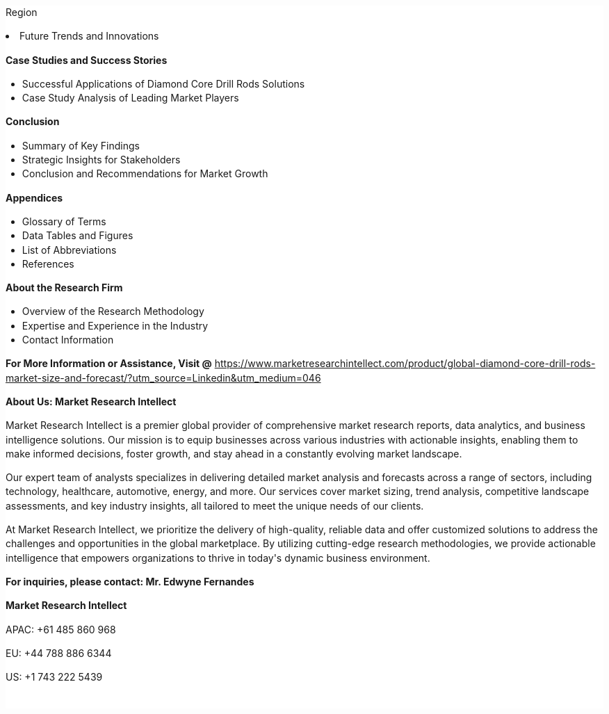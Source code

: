 Region</li><li>Future Trends and Innovations</li></ul><p><strong>Case Studies and Success Stories</strong></p><ul><li>Successful Applications of Diamond Core Drill Rods Solutions</li><li>Case Study Analysis of Leading Market Players</li></ul><p><strong>Conclusion</strong></p><ul><li>Summary of Key Findings</li><li>Strategic Insights for Stakeholders</li><li>Conclusion and Recommendations for Market Growth</li></ul><p><strong>Appendices</strong></p><ul><li>Glossary of Terms</li><li>Data Tables and Figures</li><li>List of Abbreviations</li><li>References</li></ul><p><strong>About the Research Firm</strong></p><ul><li>Overview of the Research Methodology</li><li>Expertise and Experience in the Industry</li><li>Contact Information</li></ul></div><div class="article-main__content" data-test-id="publishing-text-block"><p><span class="font-[700]"><strong>For More Information or Assistance, Visit @</strong>&nbsp;<a href="https://www.marketresearchintellect.com/product/global-diamond-core-drill-rods-market-size-and-forecast/?utm_source=Linkedin&utm_medium=046">https://www.marketresearchintellect.com/product/global-diamond-core-drill-rods-market-size-and-forecast/?utm_source=Linkedin&utm_medium=046</a></span></p><p><strong>About Us: Market Research Intellect</strong></p><p>Market Research Intellect is a premier global provider of comprehensive market research reports, data analytics, and business intelligence solutions. Our mission is to equip businesses across various industries with actionable insights, enabling them to make informed decisions, foster growth, and stay ahead in a constantly evolving market landscape.</p><p>Our expert team of analysts specializes in delivering detailed market analysis and forecasts across a range of sectors, including technology, healthcare, automotive, energy, and more. Our services cover market sizing, trend analysis, competitive landscape assessments, and key industry insights, all tailored to meet the unique needs of our clients.</p><p>At Market Research Intellect, we prioritize the delivery of high-quality, reliable data and offer customized solutions to address the challenges and opportunities in the global marketplace. By utilizing cutting-edge research methodologies, we provide actionable intelligence that empowers organizations to thrive in today's dynamic business environment.</p><p><strong>For inquiries, please contact: Mr. Edwyne Fernandes</strong></p><p><strong>Market Research Intellect</strong></p><p>APAC: +61 485 860 968</p><p>EU: +44 788 886 6344</p><p>US: +1 743 222 5439</p></div><div class="article-main__content" data-test-id="publishing-text-block">&nbsp;</div>
